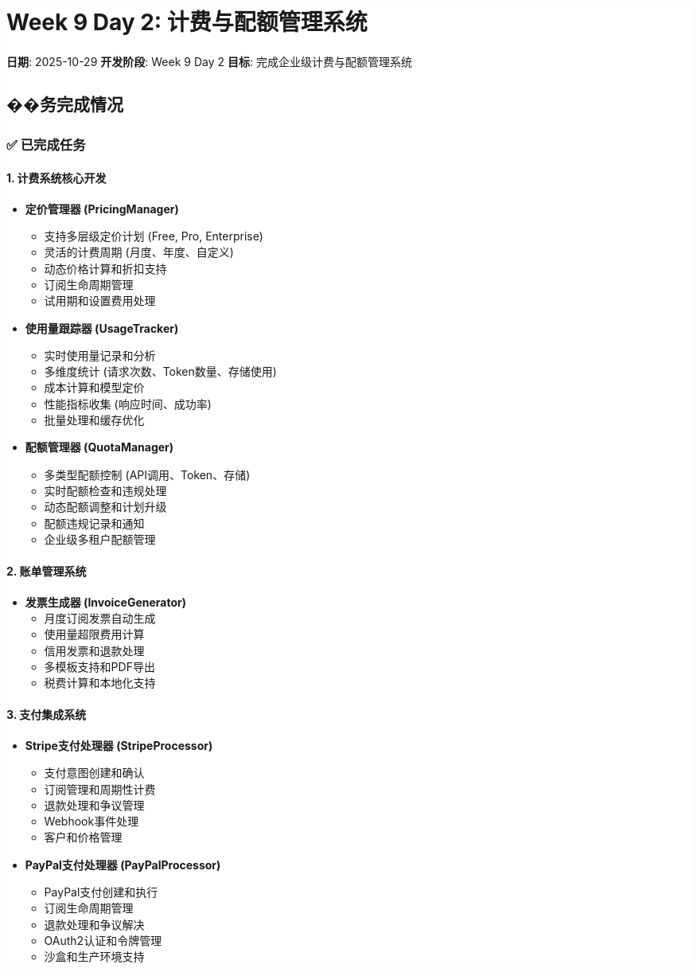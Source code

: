 # Week 9 Day 2: 计费与配额管理系统

**日期**: 2025-10-29
**开发阶段**: Week 9 Day 2
**目标**: 完成企业级计费与配额管理系统

## ��务完成情况

### ✅ 已完成任务

#### 1. 计费系统核心开发
- **定价管理器 (PricingManager)**
  - 支持多层级定价计划 (Free, Pro, Enterprise)
  - 灵活的计费周期 (月度、年度、自定义)
  - 动态价格计算和折扣支持
  - 订阅生命周期管理
  - 试用期和设置费用处理

- **使用量跟踪器 (UsageTracker)**
  - 实时使用量记录和分析
  - 多维度统计 (请求次数、Token数量、存储使用)
  - 成本计算和模型定价
  - 性能指标收集 (响应时间、成功率)
  - 批量处理和缓存优化

- **配额管理器 (QuotaManager)**
  - 多类型配额控制 (API调用、Token、存储)
  - 实时配额检查和违规处理
  - 动态配额调整和计划升级
  - 配额违规记录和通知
  - 企业级多租户配额管理

#### 2. 账单管理系统
- **发票生成器 (InvoiceGenerator)**
  - 月度订阅发票自动生成
  - 使用量超限费用计算
  - 信用发票和退款处理
  - 多模板支持和PDF导出
  - 税费计算和本地化支持

#### 3. 支付集成系统
- **Stripe支付处理器 (StripeProcessor)**
  - 支付意图创建和确认
  - 订阅管理和周期性计费
  - 退款处理和争议管理
  - Webhook事件处理
  - 客户和价格管理

- **PayPal支付处理器 (PayPalProcessor)**
  - PayPal支付创建和执行
  - 订阅生命周期管理
  - 退款处理和争议解决
  - OAuth2认证和令牌管理
  - 沙盒和生产环境支持
